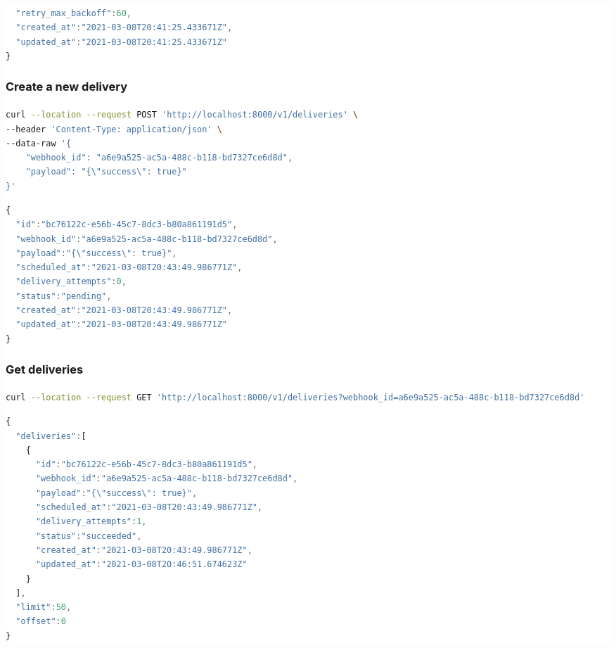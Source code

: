 ```javascript
  "retry_max_backoff":60,
  "created_at":"2021-03-08T20:41:25.433671Z",
  "updated_at":"2021-03-08T20:41:25.433671Z"
}
```

### Create a new delivery

```bash
curl --location --request POST 'http://localhost:8000/v1/deliveries' \
--header 'Content-Type: application/json' \
--data-raw '{
    "webhook_id": "a6e9a525-ac5a-488c-b118-bd7327ce6d8d",
    "payload": "{\"success\": true}"
}'
```

```javascript
{
  "id":"bc76122c-e56b-45c7-8dc3-b80a861191d5",
  "webhook_id":"a6e9a525-ac5a-488c-b118-bd7327ce6d8d",
  "payload":"{\"success\": true}",
  "scheduled_at":"2021-03-08T20:43:49.986771Z",
  "delivery_attempts":0,
  "status":"pending",
  "created_at":"2021-03-08T20:43:49.986771Z",
  "updated_at":"2021-03-08T20:43:49.986771Z"
}
```

### Get deliveries

```bash
curl --location --request GET 'http://localhost:8000/v1/deliveries?webhook_id=a6e9a525-ac5a-488c-b118-bd7327ce6d8d'
```

```javascript
{
  "deliveries":[
    {
      "id":"bc76122c-e56b-45c7-8dc3-b80a861191d5",
      "webhook_id":"a6e9a525-ac5a-488c-b118-bd7327ce6d8d",
      "payload":"{\"success\": true}",
      "scheduled_at":"2021-03-08T20:43:49.986771Z",
      "delivery_attempts":1,
      "status":"succeeded",
      "created_at":"2021-03-08T20:43:49.986771Z",
      "updated_at":"2021-03-08T20:46:51.674623Z"
    }
  ],
  "limit":50,
  "offset":0
}
```
